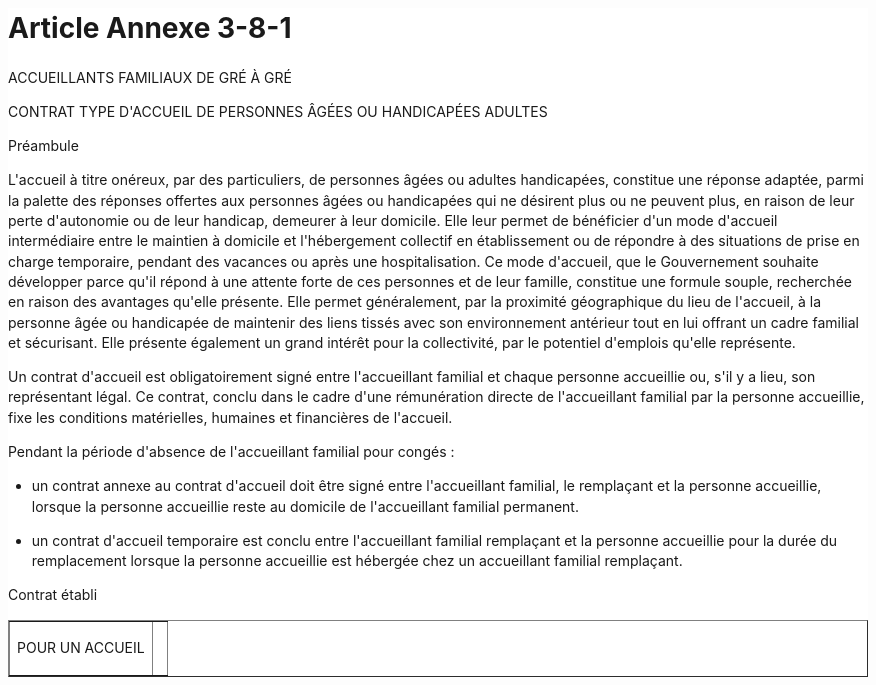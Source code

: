 # Article Annexe 3-8-1

ACCUEILLANTS FAMILIAUX DE GRÉ À GRÉ

CONTRAT TYPE D'ACCUEIL DE PERSONNES ÂGÉES OU HANDICAPÉES ADULTES

Préambule

L'accueil à titre onéreux, par des particuliers, de personnes âgées ou adultes handicapées, constitue une réponse adaptée,
parmi la palette des réponses offertes aux personnes âgées ou handicapées qui ne désirent plus ou ne peuvent plus, en raison
de leur perte d'autonomie ou de leur handicap, demeurer à leur domicile. Elle leur permet de bénéficier d'un mode d'accueil
intermédiaire entre le maintien à domicile et l'hébergement collectif en établissement ou de répondre à des situations de
prise en charge temporaire, pendant des vacances ou après une hospitalisation. Ce mode d'accueil, que le Gouvernement
souhaite développer parce qu'il répond à une attente forte de ces personnes et de leur famille, constitue une formule souple,
recherchée en raison des avantages qu'elle présente. Elle permet généralement, par la proximité géographique du lieu de
l'accueil, à la personne âgée ou handicapée de maintenir des liens tissés avec son environnement antérieur tout en lui
offrant un cadre familial et sécurisant. Elle présente également un grand intérêt pour la collectivité, par le potentiel
d'emplois qu'elle représente.

Un contrat d'accueil est obligatoirement signé entre l'accueillant familial et chaque personne accueillie ou, s'il y a lieu,
son représentant légal. Ce contrat, conclu dans le cadre d'une rémunération directe de l'accueillant familial par la personne
accueillie, fixe les conditions matérielles, humaines et financières de l'accueil.

Pendant la période d'absence de l'accueillant familial pour congés :

- un contrat annexe au contrat d'accueil doit être signé entre l'accueillant familial, le remplaçant et la personne
accueillie, lorsque la personne accueillie reste au domicile de l'accueillant familial permanent.

- un contrat d'accueil temporaire est conclu entre l'accueillant familial remplaçant et la personne accueillie pour la durée
du remplacement lorsque la personne accueillie est hébergée chez un accueillant familial remplaçant.

Contrat établi

<table border="1">
  <tbody>
    <tr>
      <td>

POUR UN ACCUEIL

</td>
      <td>
